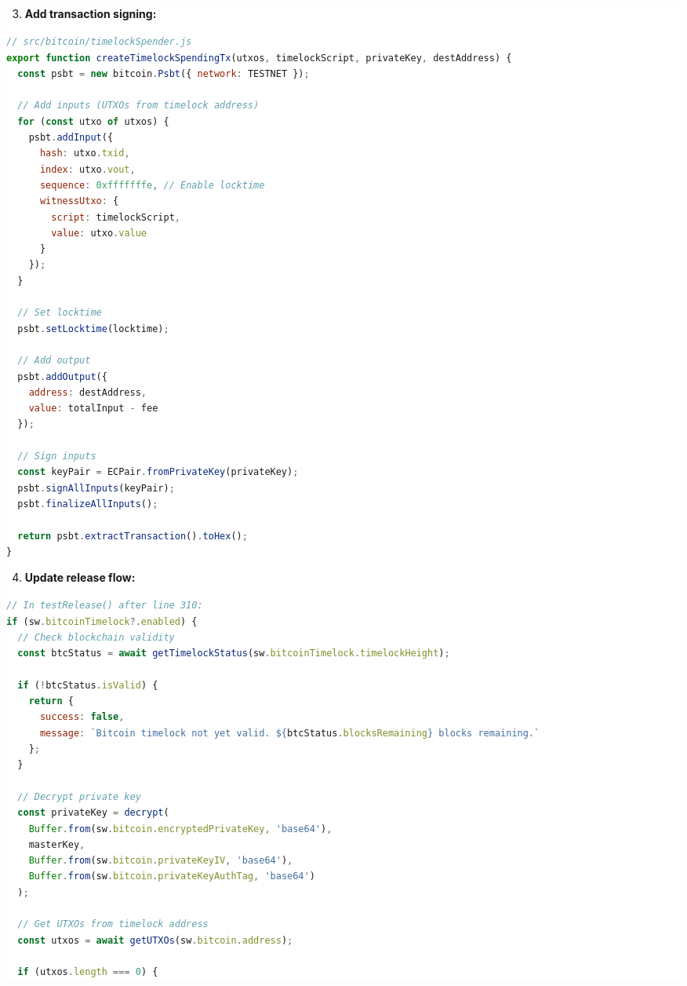 3. **Add transaction signing:**

```javascript
// src/bitcoin/timelockSpender.js
export function createTimelockSpendingTx(utxos, timelockScript, privateKey, destAddress) {
  const psbt = new bitcoin.Psbt({ network: TESTNET });

  // Add inputs (UTXOs from timelock address)
  for (const utxo of utxos) {
    psbt.addInput({
      hash: utxo.txid,
      index: utxo.vout,
      sequence: 0xfffffffe, // Enable locktime
      witnessUtxo: {
        script: timelockScript,
        value: utxo.value
      }
    });
  }

  // Set locktime
  psbt.setLocktime(locktime);

  // Add output
  psbt.addOutput({
    address: destAddress,
    value: totalInput - fee
  });

  // Sign inputs
  const keyPair = ECPair.fromPrivateKey(privateKey);
  psbt.signAllInputs(keyPair);
  psbt.finalizeAllInputs();

  return psbt.extractTransaction().toHex();
}
```

4. **Update release flow:**

```javascript
// In testRelease() after line 310:
if (sw.bitcoinTimelock?.enabled) {
  // Check blockchain validity
  const btcStatus = await getTimelockStatus(sw.bitcoinTimelock.timelockHeight);

  if (!btcStatus.isValid) {
    return {
      success: false,
      message: `Bitcoin timelock not yet valid. ${btcStatus.blocksRemaining} blocks remaining.`
    };
  }

  // Decrypt private key
  const privateKey = decrypt(
    Buffer.from(sw.bitcoin.encryptedPrivateKey, 'base64'),
    masterKey,
    Buffer.from(sw.bitcoin.privateKeyIV, 'base64'),
    Buffer.from(sw.bitcoin.privateKeyAuthTag, 'base64')
  );

  // Get UTXOs from timelock address
  const utxos = await getUTXOs(sw.bitcoin.address);

  if (utxos.length === 0) {
```